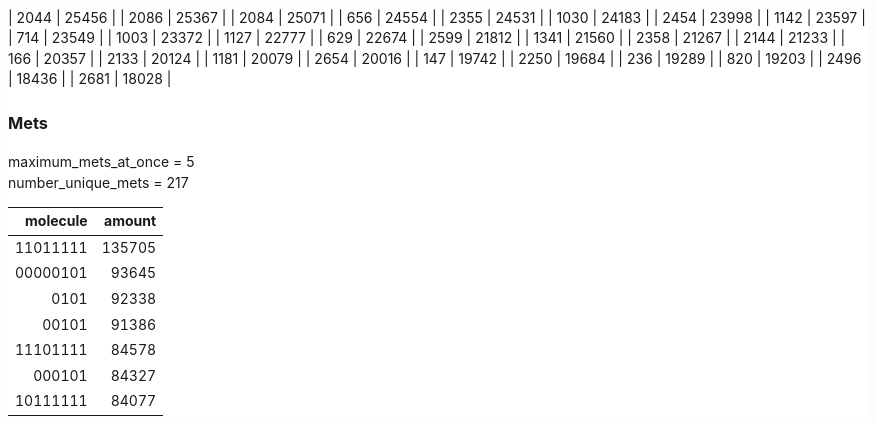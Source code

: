 |       2044 |  25456           |
|       2086 |  25367           |
|       2084 |  25071           |
|        656 |  24554           |
|       2355 |  24531           |
|       1030 |  24183           |
|       2454 |  23998           |
|       1142 |  23597           |
|        714 |  23549           |
|       1003 |  23372           |
|       1127 |  22777           |
|        629 |  22674           |
|       2599 |  21812           |
|       1341 |  21560           |
|       2358 |  21267           |
|       2144 |  21233           |
|        166 |  20357           |
|       2133 |  20124           |
|       1181 |  20079           |
|       2654 |  20016           |
|        147 |  19742           |
|       2250 |  19684           |
|        236 |  19289           |
|        820 |  19203           |
|       2496 |  18436           |
|       2681 |  18028           |

### Mets  
maximum_mets_at_once = 5  
number_unique_mets = 217  

|   molecule |   amount |
|-----------:|---------:|
|   11011111 |   135705 |
|   00000101 |    93645 |
|       0101 |    92338 |
|      00101 |    91386 |
|   11101111 |    84578 |
|     000101 |    84327 |
|   10111111 |    84077 |